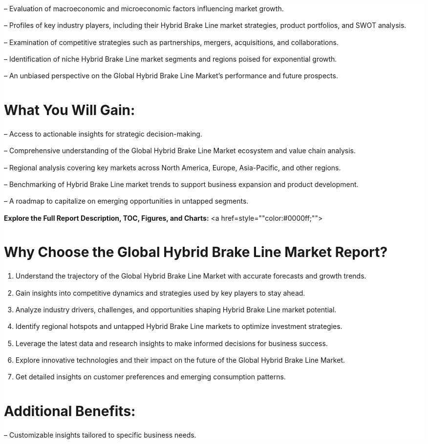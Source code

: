 – Evaluation of macroeconomic and microeconomic factors influencing market growth.

– Profiles of key industry players, including their Hybrid Brake Line market strategies, product portfolios, and SWOT analysis.

– Examination of competitive strategies such as partnerships, mergers, acquisitions, and collaborations.

– Identification of niche Hybrid Brake Line market segments and regions poised for exponential growth.

– An unbiased perspective on the Global Hybrid Brake Line Market’s performance and future prospects.

# <strong>What You Will Gain:</strong>

– Access to actionable insights for strategic decision-making.

– Comprehensive understanding of the Global Hybrid Brake Line Market ecosystem and value chain analysis.

– Regional analysis covering key markets across North America, Europe, Asia-Pacific, and other regions.

– Benchmarking of Hybrid Brake Line market trends to support business expansion and product development.

– A roadmap to capitalize on emerging opportunities in untapped segments.

<strong>Explore the Full Report Description, TOC, Figures, and Charts:</strong>
<a href=style=""color:#0000ff;""></a>

# <strong>Why Choose the Global Hybrid Brake Line Market Report?</strong>

1. Understand the trajectory of the Global Hybrid Brake Line Market with accurate forecasts and growth trends.

2. Gain insights into competitive dynamics and strategies used by key players to stay ahead.

3. Analyze industry drivers, challenges, and opportunities shaping Hybrid Brake Line market potential.

4. Identify regional hotspots and untapped Hybrid Brake Line markets to optimize investment strategies.

5. Leverage the latest data and research insights to make informed decisions for business success.

6. Explore innovative technologies and their impact on the future of the Global Hybrid Brake Line Market.

7. Get detailed insights on customer preferences and emerging consumption patterns.

# <strong>Additional Benefits:</strong>

– Customizable insights tailored to specific business needs.
